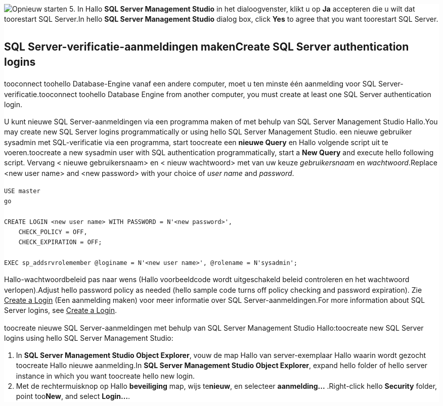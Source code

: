    ![Opnieuw starten][9]
5. <span data-ttu-id="a4560-229">In Hallo **SQL Server Management Studio** in het dialoogvenster, klikt u op **Ja** accepteren die u wilt dat toorestart SQL Server.</span><span class="sxs-lookup"><span data-stu-id="a4560-229">In hello **SQL Server Management Studio** dialog box, click **Yes** to agree that you want toorestart SQL Server.</span></span>

## <span data-ttu-id="a4560-230"><a name="Logins"></a>SQL Server-verificatie-aanmeldingen maken</span><span class="sxs-lookup"><span data-stu-id="a4560-230"><a name="Logins"></a>Create SQL Server authentication logins</span></span>
<span data-ttu-id="a4560-231">tooconnect toohello Database-Engine vanaf een andere computer, moet u ten minste één aanmelding voor SQL Server-verificatie.</span><span class="sxs-lookup"><span data-stu-id="a4560-231">tooconnect toohello Database Engine from another computer, you must create at least one SQL Server authentication login.</span></span>  

<span data-ttu-id="a4560-232">U kunt nieuwe SQL Server-aanmeldingen via een programma maken of met behulp van SQL Server Management Studio Hallo.</span><span class="sxs-lookup"><span data-stu-id="a4560-232">You may create new SQL Server logins programmatically or using hello SQL Server Management Studio.</span></span> <span data-ttu-id="a4560-233">een nieuwe gebruiker sysadmin met SQL-verificatie via een programma, start toocreate een **nieuwe Query** en Hallo volgende script uit te voeren.</span><span class="sxs-lookup"><span data-stu-id="a4560-233">toocreate a new sysadmin user with SQL authentication programmatically, start a **New Query** and execute hello following script.</span></span> <span data-ttu-id="a4560-234">Vervang < nieuwe gebruikersnaam\> en < nieuw wachtwoord\> met van uw keuze *gebruikersnaam* en *wachtwoord*.</span><span class="sxs-lookup"><span data-stu-id="a4560-234">Replace <new user name\> and <new password\> with your choice of *user name* and *password*.</span></span> 

    USE master
    go

    CREATE LOGIN <new user name> WITH PASSWORD = N'<new password>',
        CHECK_POLICY = OFF,
        CHECK_EXPIRATION = OFF;

    EXEC sp_addsrvrolemember @loginame = N'<new user name>', @rolename = N'sysadmin';


<span data-ttu-id="a4560-235">Hallo-wachtwoordbeleid pas naar wens (Hallo voorbeeldcode wordt uitgeschakeld beleid controleren en het wachtwoord verlopen).</span><span class="sxs-lookup"><span data-stu-id="a4560-235">Adjust hello password policy as needed (hello sample code turns off policy checking and password expiration).</span></span> <span data-ttu-id="a4560-236">Zie [Create a Login](http://msdn.microsoft.com/library/aa337562.aspx) (Een aanmelding maken) voor meer informatie over SQL Server-aanmeldingen.</span><span class="sxs-lookup"><span data-stu-id="a4560-236">For more information about SQL Server logins, see [Create a Login](http://msdn.microsoft.com/library/aa337562.aspx).</span></span>  

<span data-ttu-id="a4560-237">toocreate nieuwe SQL Server-aanmeldingen met behulp van SQL Server Management Studio Hallo:</span><span class="sxs-lookup"><span data-stu-id="a4560-237">toocreate new SQL Server logins using hello SQL Server Management Studio:</span></span>

1. <span data-ttu-id="a4560-238">In **SQL Server Management Studio Object Explorer**, vouw de map Hallo van server-exemplaar Hallo waarin wordt gezocht toocreate Hallo nieuwe aanmelding.</span><span class="sxs-lookup"><span data-stu-id="a4560-238">In **SQL Server Management Studio Object Explorer**, expand hello folder of hello server instance in which you want toocreate hello new login.</span></span>
2. <span data-ttu-id="a4560-239">Met de rechtermuisknop op Hallo **beveiliging** map, wijs te**nieuw**, en selecteer **aanmelding...** .</span><span class="sxs-lookup"><span data-stu-id="a4560-239">Right-click hello **Security** folder, point too**New**, and select **Login…**.</span></span>
   

[1]: ./media/machine-learning-data-science-setup-sql-server-virtual-machine/selectsqlvmimg.png
[2]: ./media/machine-learning-data-science-setup-sql-server-virtual-machine/4vm-config.png
[3]: ./media/machine-learning-data-science-setup-sql-server-virtual-machine/sqlvmports.png
[4]: ./media/machine-learning-data-science-setup-sql-server-virtual-machine/vmpostopts.png
[6]: ./media/machine-learning-data-science-setup-sql-server-virtual-machine/19connect-to-server.png
[7]: ./media/machine-learning-data-science-setup-sql-server-virtual-machine/20server-properties.png
[8]: ./media/machine-learning-data-science-setup-sql-server-virtual-machine/21mixed-mode.png
[9]: ./media/machine-learning-data-science-setup-sql-server-virtual-machine/22restart2.png
[10]: ./media/machine-learning-data-science-setup-sql-server-virtual-machine/23new-login.png
[11]: ./media/machine-learning-data-science-setup-sql-server-virtual-machine/24test-login.png
[12]: ./media/machine-learning-data-science-setup-sql-server-virtual-machine/25sysadmin.png
[13]: ./media/machine-learning-data-science-setup-sql-server-virtual-machine/amlreader.png
[15]: ./media/machine-learning-data-science-setup-sql-server-virtual-machine/vmshutdown.png